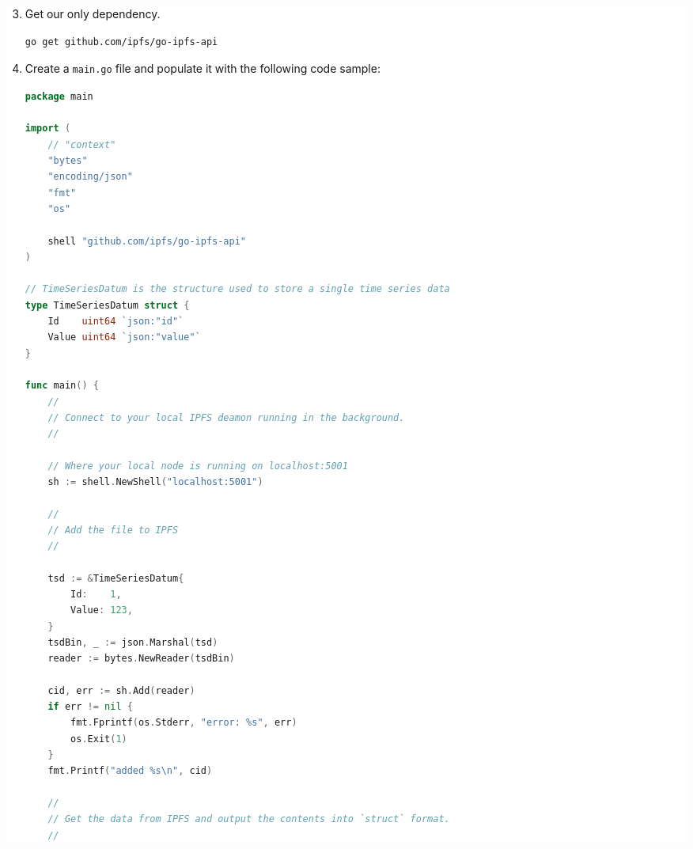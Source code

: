 3. Get our only dependency.

    ```bash
    go get github.com/ipfs/go-ipfs-api
    ```

4. Create a `main.go` file and populate it with the following code sample:

    ```go
    package main

    import (
    	// "context"
    	"bytes"
    	"encoding/json"
    	"fmt"
    	"os"

    	shell "github.com/ipfs/go-ipfs-api"
    )

    // TimeSeriesDatum is the structure used to store a single time series data
    type TimeSeriesDatum struct {
    	Id    uint64 `json:"id"`
    	Value uint64 `json:"value"`
    }

    func main() {
    	//
    	// Connect to your local IPFS deamon running in the background.
    	//

    	// Where your local node is running on localhost:5001
    	sh := shell.NewShell("localhost:5001")

    	//
    	// Add the file to IPFS
    	//

    	tsd := &TimeSeriesDatum{
    		Id:    1,
    		Value: 123,
    	}
    	tsdBin, _ := json.Marshal(tsd)
    	reader := bytes.NewReader(tsdBin)

    	cid, err := sh.Add(reader)
    	if err != nil {
    		fmt.Fprintf(os.Stderr, "error: %s", err)
    		os.Exit(1)
    	}
    	fmt.Printf("added %s\n", cid)

    	//
    	// Get the data from IPFS and output the contents into `struct` format.
    	//
